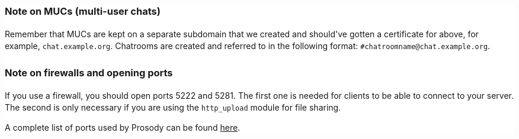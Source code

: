 ### Note on MUCs (multi-user chats)

Remember that MUCs are kept on a separate subdomain that we created and should've gotten a certificate for above, for example, `chat.example.org`. Chatrooms are created and referred to in the following format: `#chatroomname@chat.example.org`.

### Note on firewalls and opening ports

If you use a firewall, you should open ports 5222 and 5281. The first one is needed for clients to be able to connect to your server. The second is only necessary if you are using the `http_upload` module for file sharing.

A complete list of ports used by Prosody can be found [here](https://prosody.im/doc/ports).
